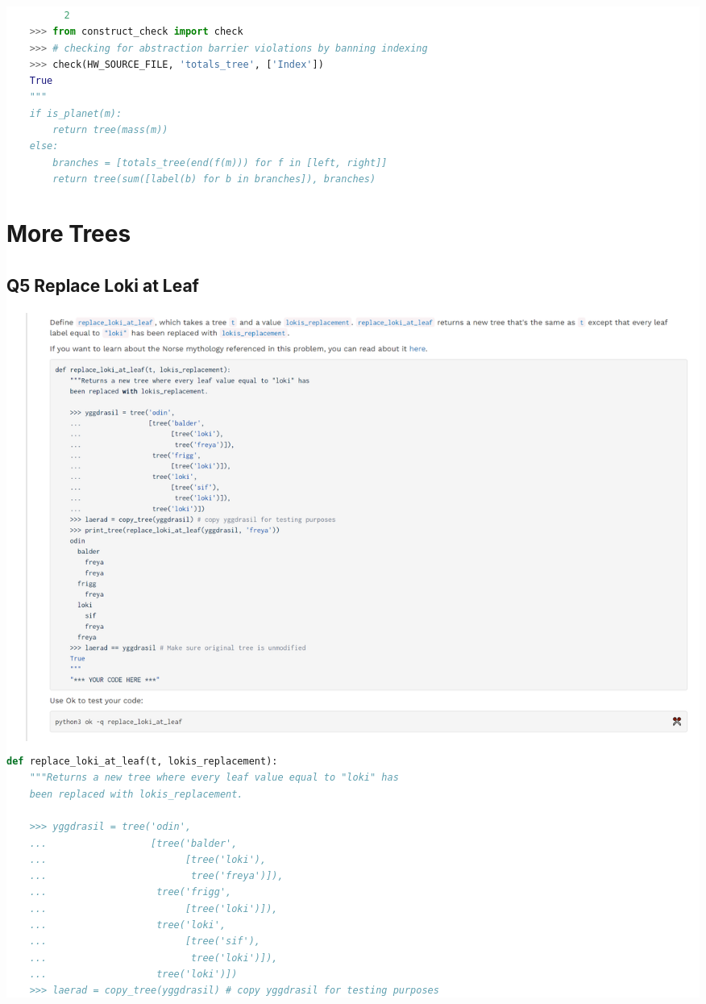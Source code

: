 ```python
          2
    >>> from construct_check import check
    >>> # checking for abstraction barrier violations by banning indexing
    >>> check(HW_SOURCE_FILE, 'totals_tree', ['Index'])
    True
    """
    if is_planet(m):
        return tree(mass(m))
    else:
        branches = [totals_tree(end(f(m))) for f in [left, right]]
        return tree(sum([label(b) for b in branches]), branches)
```


# More Trees
## Q5 Replace Loki at Leaf
> ![image.png](./Homework_4__Sequences__Trees.assets/20230302_1014135648.png)

```python
def replace_loki_at_leaf(t, lokis_replacement):
    """Returns a new tree where every leaf value equal to "loki" has
    been replaced with lokis_replacement.

    >>> yggdrasil = tree('odin',
    ...                  [tree('balder',
    ...                        [tree('loki'),
    ...                         tree('freya')]),
    ...                   tree('frigg',
    ...                        [tree('loki')]),
    ...                   tree('loki',
    ...                        [tree('sif'),
    ...                         tree('loki')]),
    ...                   tree('loki')])
    >>> laerad = copy_tree(yggdrasil) # copy yggdrasil for testing purposes
```